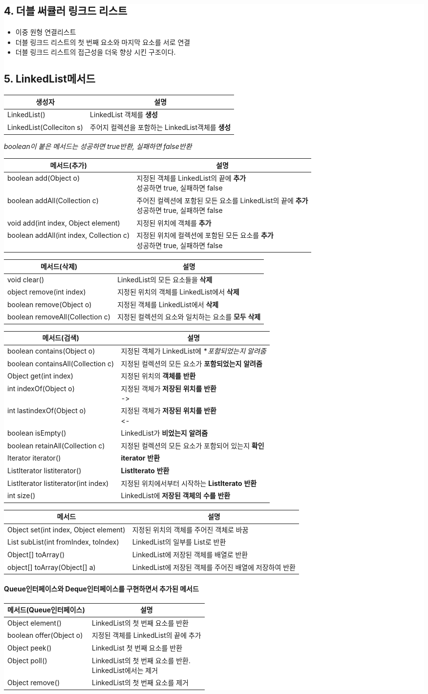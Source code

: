 ## 4. 더블 써큘러 링크드 리스트
- 이중 원형 연결리스트
- 더블 링크드 리스트의 첫 번째 요소와 마지막 요소를 서로 연결
- 더블 링크드 리스트의 접근성을 더욱 향상 시킨 구조이다.

## 5. LinkedList메서드
생성자|설명
--|--
LinkedList()|LinkedList 객체를 **생성**
LinkedList(Colleciton s)| 주어지 컬렉션을 포함하는 LinkedList객체를 **생성**

*boolean이 붙은 메서드는 성공하면 true반환, 실패하면 false반환*

메서드(추가)|설명
--|--
boolean add(Object o)|지정된 객체를 LinkedList의 끝에 **추가**<br>성공하면 true, 실패하면 false
boolean addAll(Collection c)|주어진 컬렉션에 포함된 모든 요소를 LinkedList의 끝에 **추가**<br>성공하면 true, 실패하면 false
void add(int index, Object element)|지정된 위치에 객체를 **추가**
boolean addAll(int index, Collection c)|지정된 위치에 컬렉션에 포함된 모든 요소를 **추가**<br>성공하면 true, 실패하면 false

메서드(삭제)|설명
--|--
void clear()|LinkedList의 모든 요소들을 **삭제**
object remove(int index)|지정된 위치의 객체를 LinkedList에서 **삭제**
boolean remove(Object o)|지정된 객체를 LinkedList에서 **삭제**
boolean removeAll(Collection c)|지정된 컬렉션의 요소와 일치하는 요소를 **모두 삭제**

메서드(검색)|설명
--|--
boolean contains(Object o)|지정된 객체가 LinkedList에 **포함되었는지 *알려줌**
boolean containsAll(Collection c)|지정된 컬렉션의 모든 요소가 **포함되었는지 알려줌**
Object get(int index)|지정된 위치의 **객체를 반환**
int indexOf(Object o)|지정된 객체가 **저장된 위치를 반환**<br> ->
int lastindexOf(Object o)|지정된 객체가 **저장된 위치를 반환**<br> <-
boolean isEmpty()|LinkedList가 **비었는지 알려줌**
boolean retainAll(Collection c)|지정된 컬렉션의 모든 요소가 포함되어 있는지 **확인**
Iterator iterator()|**iterator 반환**
ListIterator listiterator()|**ListIterato 반환**
ListIterator listiterator(int index)|지정된 위치에서부터 시작하는 **ListIterato 반환**
int size()|LinkedList에 **저장된 객체의 수를 반환**

메서드|설명
--|--
Object set(int index, Object element)|지정된 위치의 객체를 주어진 객체로 바꿈
List subList(int fromIndex, toIndex)|LinkedList의 일부를 List로 반환
Object[] toArray()|LinkedList에 저장된 객체를 배열로 반환
object[] toArray(Object[] a)|LinkedList에 저장된 객체를 주어진 배열에 저장하여 반환

#### Queue인터페이스와 Deque인터페이스를 구현하면서 추가된 메서드
메서드(Queue인터페이스)|설명
--|--
Object element()|LinkedList의 첫 번째 요소를 반환
boolean offer(Object o)|지정된 객체를 LinkedList의 끝에 추가
Object peek()|LinkedList 첫 번째 요소를 반환
Object poll()|LinkedList의 첫 번째 요소를 반환.<br>LinkedList에서는 제거
Object remove()|LinkedList의 첫 번째 요소를 제거
